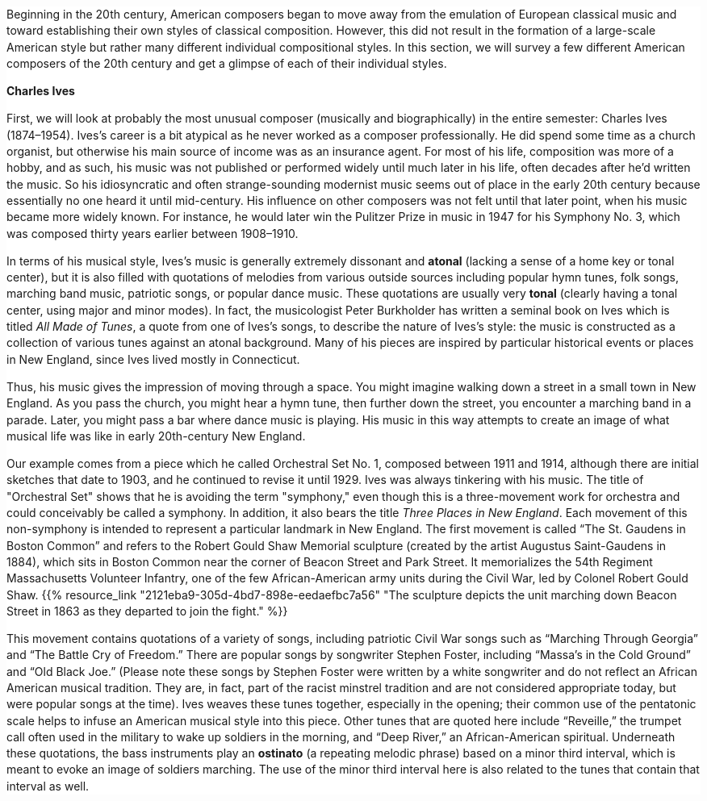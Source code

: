 Beginning in the 20th century, American composers began to move away from the emulation of European classical music and toward establishing their own styles of classical composition. However, this did not result in the formation of a large-scale American style but rather many different individual compositional styles. In this section, we will survey a few different American composers of the 20th century and get a glimpse of each of their individual styles.

**Charles Ives**

First, we will look at probably the most unusual composer (musically and biographically) in the entire semester: Charles Ives (1874–1954). Ives’s career is a bit atypical as he never worked as a composer professionally. He did spend some time as a church organist, but otherwise his main source of income was as an insurance agent. For most of his life, composition was more of a hobby, and as such, his music was not published or performed widely until much later in his life, often decades after he’d written the music. So his idiosyncratic and often strange-sounding modernist music seems out of place in the early 20th century because essentially no one heard it until mid-century. His influence on other composers was not felt until that later point, when his music became more widely known. For instance, he would later win the Pulitzer Prize in music in 1947 for his Symphony No. 3, which was composed thirty years earlier between 1908–1910.

In terms of his musical style, Ives’s music is generally extremely dissonant and **atonal** (lacking a sense of a home key or tonal center), but it is also filled with quotations of melodies from various outside sources including popular hymn tunes, folk songs, marching band music, patriotic songs, or popular dance music. These quotations are usually very **tonal** (clearly having a tonal center, using major and minor modes). In fact, the musicologist Peter Burkholder has written a seminal book on Ives which is titled *All Made of Tunes*, a quote from one of Ives’s songs, to describe the nature of Ives’s style: the music is constructed as a collection of various tunes against an atonal background. Many of his pieces are inspired by particular historical events or places in New England, since Ives lived mostly in Connecticut.

Thus, his music gives the impression of moving through a space. You might imagine walking down a street in a small town in New England. As you pass the church, you might hear a hymn tune, then further down the street, you encounter a marching band in a parade. Later, you might pass a bar where dance music is playing. His music in this way attempts to create an image of what musical life was like in early 20th-century New England.

Our example comes from a piece which he called Orchestral Set No. 1, composed between 1911 and 1914, although there are initial sketches that date to 1903, and he continued to revise it until 1929. Ives was always tinkering with his music. The title of "Orchestral Set" shows that he is avoiding the term "symphony," even though this is a three-movement work for orchestra and could conceivably be called a symphony. In addition, it also bears the title *Three Places in New England*. Each movement of this non-symphony is intended to represent a particular landmark in New England. The first movement is called “The St. Gaudens in Boston Common” and refers to the Robert Gould Shaw Memorial sculpture (created by the artist Augustus Saint-Gaudens in 1884), which sits in Boston Common near the corner of Beacon Street and Park Street. It memorializes the 54th Regiment Massachusetts Volunteer Infantry, one of the few African-American army units during the Civil War, led by Colonel Robert Gould Shaw. {{% resource_link "2121eba9-305d-4bd7-898e-eedaefbc7a56" "The sculpture depicts the unit marching down Beacon Street in 1863 as they departed to join the fight." %}} 

This movement contains quotations of a variety of songs, including patriotic Civil War songs such as “Marching Through Georgia” and “The Battle Cry of Freedom.” There are popular songs by songwriter Stephen Foster, including “Massa’s in the Cold Ground” and “Old Black Joe.” (Please note these songs by Stephen Foster were written by a white songwriter and do not reflect an African American musical tradition. They are, in fact, part of the racist minstrel tradition and are not considered appropriate today, but were popular songs at the time). Ives weaves these tunes together, especially in the opening; their common use of the pentatonic scale helps to infuse an American musical style into this piece. Other tunes that are quoted here include “Reveille,” the trumpet call often used in the military to wake up soldiers in the morning, and “Deep River,” an African-American spiritual. Underneath these quotations, the bass instruments play an **ostinato** (a repeating melodic phrase) based on a minor third interval, which is meant to evoke an image of soldiers marching. The use of the minor third interval here is also related to the tunes that contain that interval as well.
